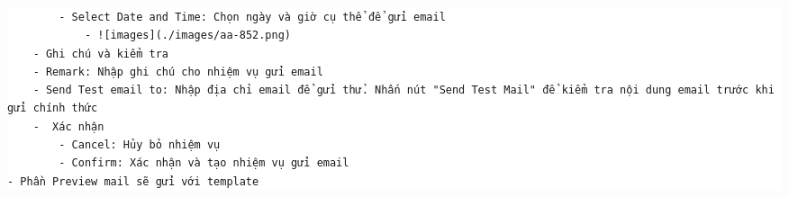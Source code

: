 			- Select Date and Time: Chọn ngày và giờ cụ thể để gửi email
				- ![images](./images/aa-852.png)
		- Ghi chú và kiểm tra
		- Remark: Nhập ghi chú cho nhiệm vụ gửi email
		- Send Test email to: Nhập địa chỉ email để gửi thử. Nhấn nút "Send Test Mail" để kiểm tra nội dung email trước khi gửi chính thức
		-  Xác nhận
			- Cancel: Hủy bỏ nhiệm vụ
			- Confirm: Xác nhận và tạo nhiệm vụ gửi email	
	- Phần Preview mail sẽ gửi với template 